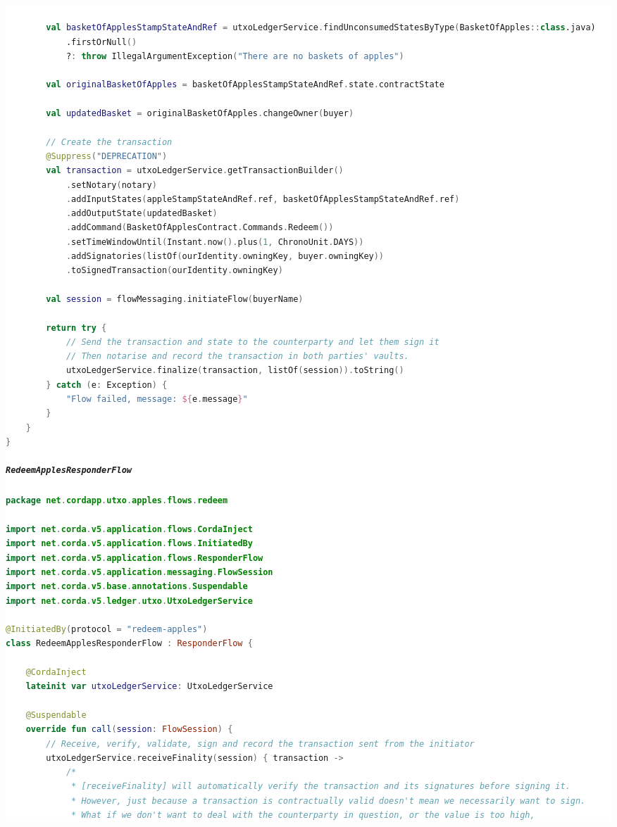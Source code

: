 ```kotlin

        val basketOfApplesStampStateAndRef = utxoLedgerService.findUnconsumedStatesByType(BasketOfApples::class.java)
            .firstOrNull()
            ?: throw IllegalArgumentException("There are no baskets of apples")

        val originalBasketOfApples = basketOfApplesStampStateAndRef.state.contractState

        val updatedBasket = originalBasketOfApples.changeOwner(buyer)

        // Create the transaction
        @Suppress("DEPRECATION")
        val transaction = utxoLedgerService.getTransactionBuilder()
            .setNotary(notary)
            .addInputStates(appleStampStateAndRef.ref, basketOfApplesStampStateAndRef.ref)
            .addOutputState(updatedBasket)
            .addCommand(BasketOfApplesContract.Commands.Redeem())
            .setTimeWindowUntil(Instant.now().plus(1, ChronoUnit.DAYS))
            .addSignatories(listOf(ourIdentity.owningKey, buyer.owningKey))
            .toSignedTransaction(ourIdentity.owningKey)

        val session = flowMessaging.initiateFlow(buyerName)

        return try {
            // Send the transaction and state to the counterparty and let them sign it
            // Then notarise and record the transaction in both parties' vaults.
            utxoLedgerService.finalize(transaction, listOf(session)).toString()
        } catch (e: Exception) {
            "Flow failed, message: ${e.message}"
        }
    }
}
```

##### `RedeemApplesResponderFlow`

```kotlin
package net.cordapp.utxo.apples.flows.redeem

import net.corda.v5.application.flows.CordaInject
import net.corda.v5.application.flows.InitiatedBy
import net.corda.v5.application.flows.ResponderFlow
import net.corda.v5.application.messaging.FlowSession
import net.corda.v5.base.annotations.Suspendable
import net.corda.v5.ledger.utxo.UtxoLedgerService

@InitiatedBy(protocol = "redeem-apples")
class RedeemApplesResponderFlow : ResponderFlow {

    @CordaInject
    lateinit var utxoLedgerService: UtxoLedgerService

    @Suspendable
    override fun call(session: FlowSession) {
        // Receive, verify, validate, sign and record the transaction sent from the initiator
        utxoLedgerService.receiveFinality(session) { transaction ->
            /*
             * [receiveFinality] will automatically verify the transaction and its signatures before signing it.
             * However, just because a transaction is contractually valid doesn't mean we necessarily want to sign.
             * What if we don't want to deal with the counterparty in question, or the value is too high,
```